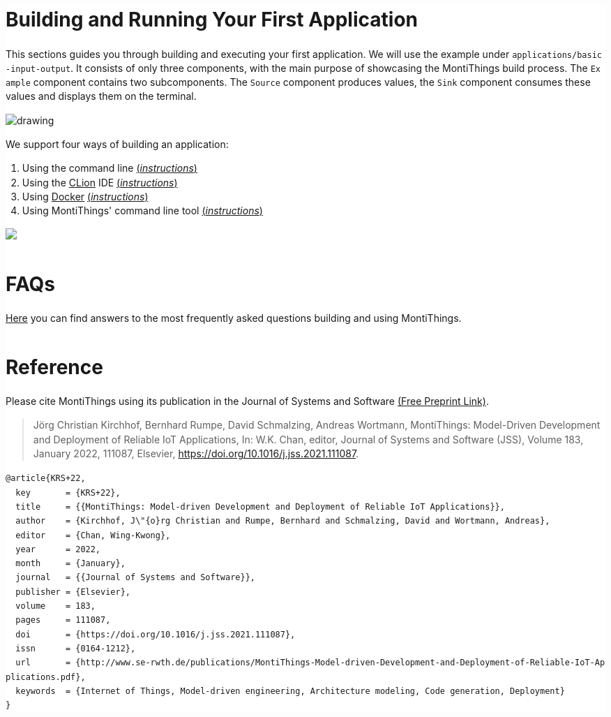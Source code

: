
# Building and Running Your First Application

This sections guides you through building and executing your first application.
We will use the example under `applications/basic-input-output`.
It consists of only three components, with the main purpose of showcasing the
MontiThings build process.
The `Example` component contains two subcomponents. The `Source` component produces
values, the `Sink` component consumes these values and displays them on the
terminal.

<img src="docs/BasicInputOutputPackaged.png" alt="drawing" width="400px"/>

We support four ways of building an application:
1. Using the command line [(*instructions*)](./docs/building-apps/cmd.md)
1. Using the [CLion][clion] IDE [(*instructions*)](./docs/building-apps/clion.md)
1. Using [Docker](docker) [(*instructions*)](./docs/building-apps/docker.md)
1. Using MontiThings' command line tool [(*instructions*)](./cli/README.md)

<img src="docs/ScreenRecording.gif" width="700px"/>

# FAQs

[Here](./docs/faq.md) you can find answers to the most frequently asked questions building and using MontiThings.

# Reference

Please cite MontiThings using its publication in the Journal of Systems and Software  [(Free Preprint Link)][jss-preprint].
> Jörg Christian Kirchhof, Bernhard Rumpe, David Schmalzing, Andreas Wortmann,
MontiThings: Model-Driven Development and Deployment of Reliable IoT Applications, In: W.K. Chan, editor, Journal of Systems and Software (JSS), Volume 183, January 2022, 111087, Elsevier, https://doi.org/10.1016/j.jss.2021.111087.

```
@article{KRS+22,
  key       = {KRS+22},
  title     = {{MontiThings: Model-driven Development and Deployment of Reliable IoT Applications}},
  author    = {Kirchhof, J\"{o}rg Christian and Rumpe, Bernhard and Schmalzing, David and Wortmann, Andreas},
  editor    = {Chan, Wing-Kwong},
  year      = 2022,
  month     = {January},
  journal   = {{Journal of Systems and Software}},
  publisher = {Elsevier},
  volume    = 183,
  pages     = 111087,
  doi       = {https://doi.org/10.1016/j.jss.2021.111087},
  issn      = {0164-1212},
  url       = {http://www.se-rwth.de/publications/MontiThings-Model-driven-Development-and-Deployment-of-Reliable-IoT-Applications.pdf},
  keywords  = {Internet of Things, Model-driven engineering, Architecture modeling, Code generation, Deployment}
}
```


[se-rwth]: http://www.se-rwth.de
[montiarc]: https://www.se-rwth.de/topics/Software-Architecture.php
[nng]: https://github.com/nanomsg/nng#quick-start
[nng-1.3]: https://github.com/nanomsg/nng/archive/v1.3.0.zip
[docker]: https://www.docker.com/products/docker-desktop
[visualstudio]: https://visualstudio.microsoft.com/vs/community/
[mosquitto]: https://mosquitto.org/download/
[opendds]: https://opendds.org/downloads.html
[elf]: https://en.wikipedia.org/wiki/Executable_and_Linkable_Format
[mach-o]: https://en.wikipedia.org/wiki/Mach-O
[portable-executable]: https://en.wikipedia.org/wiki/Portable_Executable
[password]: https://git.rwth-aachen.de/profile/password/edit
[clion]: https://www.jetbrains.com/clion
[azure-cli]: https://docs.microsoft.com/en-us/cli/azure/install-azure-cli
[terraform-cli]: https://www.terraform.io/downloads.html
[azure-terraform-docs]: https://docs.microsoft.com/en-us/azure/developer/terraform/create-linux-virtual-machine-with-infrastructure
[python]: https://www.python.org/
[pip]: https://pypi.org/project/pip/
[paho-mqtt]: https://pypi.org/project/paho-mqtt/
[jss-preprint]: https://www.se-rwth.de/publications/MontiThings-Model-driven-Development-and-Deployment-of-Reliable-IoT-Applications.pdf
[jss-preprint]: https://www.se-rwth.de/publications/MontiThings-Model-driven-Development-and-Deployment-of-Reliable-IoT-Applications.pdf